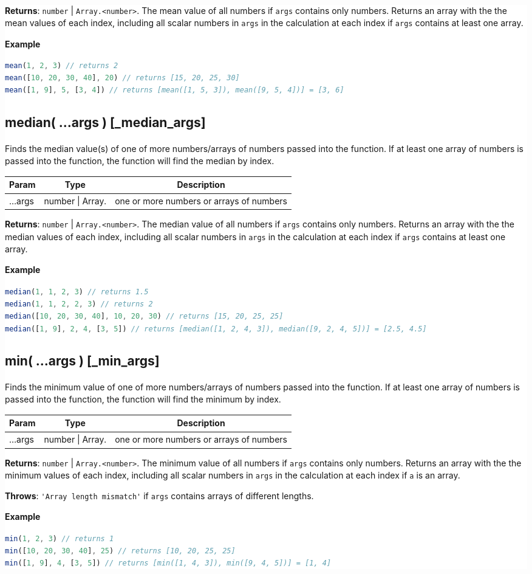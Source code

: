 **Returns**: `number` | `Array.<number>`. The mean value of all numbers if `args` contains only numbers. Returns an array with the the mean values of each index, including all scalar numbers in `args` in the calculation at each index if `args` contains at least one array.

**Example**

```js
mean(1, 2, 3) // returns 2
mean([10, 20, 30, 40], 20) // returns [15, 20, 25, 30]
mean([1, 9], 5, [3, 4]) // returns [mean([1, 5, 3]), mean([9, 5, 4])] = [3, 6]
```


## median( …​args ) [_median_args] 

Finds the median value(s) of one of more numbers/arrays of numbers passed into the function. If at least one array of numbers is passed into the function, the function will find the median by index.

| Param | Type | Description |
| --- | --- | --- |
| …​args | number &#124; Array.<number> | one or more numbers or arrays of numbers |

**Returns**: `number` | `Array.<number>`. The median value of all numbers if `args` contains only numbers. Returns an array with the the median values of each index, including all scalar numbers in `args` in the calculation at each index if `args` contains at least one array.

**Example**

```js
median(1, 1, 2, 3) // returns 1.5
median(1, 1, 2, 2, 3) // returns 2
median([10, 20, 30, 40], 10, 20, 30) // returns [15, 20, 25, 25]
median([1, 9], 2, 4, [3, 5]) // returns [median([1, 2, 4, 3]), median([9, 2, 4, 5])] = [2.5, 4.5]
```


## min( …​args ) [_min_args] 

Finds the minimum value of one of more numbers/arrays of numbers passed into the function. If at least one array of numbers is passed into the function, the function will find the minimum by index.

| Param | Type | Description |
| --- | --- | --- |
| …​args | number &#124; Array.<number> | one or more numbers or arrays of numbers |

**Returns**: `number` | `Array.<number>`. The minimum value of all numbers if `args` contains only numbers. Returns an array with the the minimum values of each index, including all scalar numbers in `args` in the calculation at each index if `a` is an array.

**Throws**: `'Array length mismatch'` if `args` contains arrays of different lengths.

**Example**

```js
min(1, 2, 3) // returns 1
min([10, 20, 30, 40], 25) // returns [10, 20, 25, 25]
min([1, 9], 4, [3, 5]) // returns [min([1, 4, 3]), min([9, 4, 5])] = [1, 4]
```
